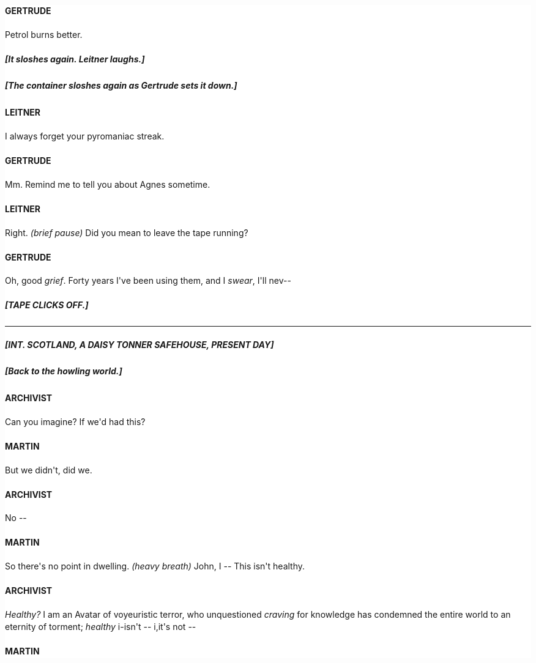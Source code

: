 #### GERTRUDE

Petrol burns better.

##### [It sloshes again. Leitner laughs.]

##### [The container sloshes again as Gertrude sets it down.]

#### LEITNER

I always forget your pyromaniac streak.

#### GERTRUDE

Mm. Remind me to tell you about Agnes sometime.

#### LEITNER

Right. _(brief pause)_ Did you mean to leave the tape running?

#### GERTRUDE

Oh, good *grief*. Forty years I've been using them, and I *swear*, I'll nev--

##### [TAPE CLICKS OFF.]


------


##### [INT. SCOTLAND, A DAISY TONNER SAFEHOUSE, PRESENT DAY]

##### [Back to the howling world.]

#### ARCHIVIST

Can you imagine? If we'd had this?

#### MARTIN

But we didn't, did we.

#### ARCHIVIST

No --

#### MARTIN

So there's no point in dwelling. _(heavy breath)_ John, I  -- This isn't healthy.

#### ARCHIVIST

*Healthy?* I am an Avatar of voyeuristic terror, who unquestioned *craving* for knowledge has condemned the entire world to an eternity of torment; *healthy* i-isn't -- i,it's not --

#### MARTIN
